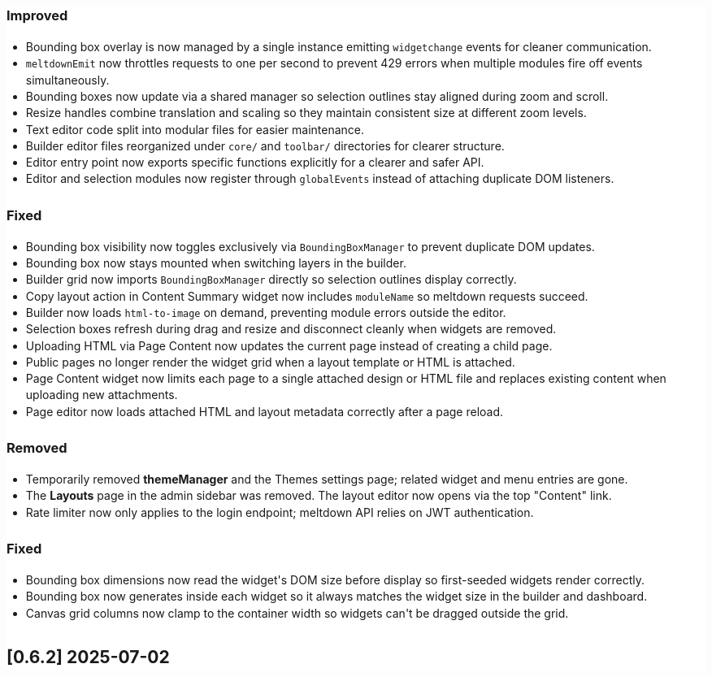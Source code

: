 
### Improved
- Bounding box overlay is now managed by a single instance emitting `widgetchange` events for cleaner communication.
- `meltdownEmit` now throttles requests to one per second to prevent 429 errors when multiple modules fire off events simultaneously.
- Bounding boxes now update via a shared manager so selection outlines stay aligned during zoom and scroll.
- Resize handles combine translation and scaling so they maintain consistent size at different zoom levels.
- Text editor code split into modular files for easier maintenance.
- Builder editor files reorganized under `core/` and `toolbar/` directories for clearer structure.
- Editor entry point now exports specific functions explicitly for a clearer and safer API.
- Editor and selection modules now register through `globalEvents` instead of attaching duplicate DOM listeners.

### Fixed
- Bounding box visibility now toggles exclusively via `BoundingBoxManager` to
  prevent duplicate DOM updates.
- Bounding box now stays mounted when switching layers in the builder.
- Builder grid now imports `BoundingBoxManager` directly so selection outlines
  display correctly.
- Copy layout action in Content Summary widget now includes `moduleName` so meltdown requests succeed.
- Builder now loads `html-to-image` on demand, preventing module errors outside the editor.
 - Selection boxes refresh during drag and resize and disconnect cleanly when widgets are removed.
- Uploading HTML via Page Content now updates the current page instead of creating a child page.
- Public pages no longer render the widget grid when a layout template or HTML is attached.
- Page Content widget now limits each page to a single attached design or HTML file and replaces existing content when uploading new attachments.
- Page editor now loads attached HTML and layout metadata correctly after a page reload.


### Removed
- Temporarily removed **themeManager** and the Themes settings page; related widget and menu entries are gone.
- The **Layouts** page in the admin sidebar was removed. The layout editor now opens via the top "Content" link.
- Rate limiter now only applies to the login endpoint; meltdown API relies on JWT authentication.

### Fixed
- Bounding box dimensions now read the widget's DOM size before display so first-seeded widgets render correctly.
- Bounding box now generates inside each widget so it always matches the widget size in the builder and dashboard.
- Canvas grid columns now clamp to the container width so widgets can't be dragged outside the grid.


## [0.6.2] 2025-07-02
